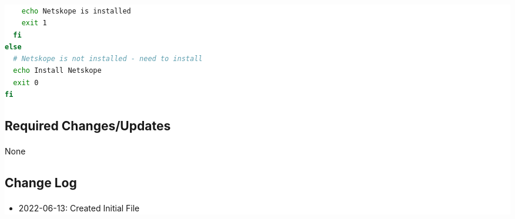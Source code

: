   ```BASH
      echo Netskope is installed
      exit 1
    fi
  else
    # Netskope is not installed - need to install
    echo Install Netskope
    exit 0
  fi
  ```

## Required Changes/Updates

None

## Change Log

- 2022-06-13: Created Initial File
